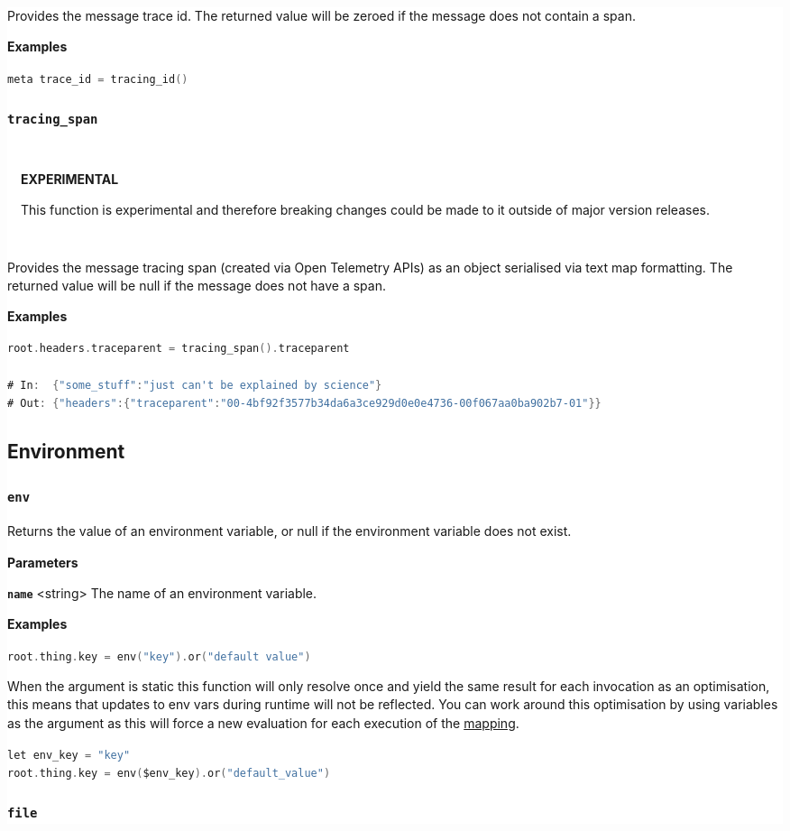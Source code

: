 Provides the message trace id. The returned value will be zeroed if the message does not contain a span.

**Examples**

```go
meta trace_id = tracing_id()
```


### **`tracing_span`**

<aside style="padding:15px; border-radius:5px;">

**EXPERIMENTAL**

This function is experimental and therefore breaking changes could be made to it outside of major version releases.
</aside>

Provides the message tracing span (created via Open Telemetry APIs) as an object serialised via text map formatting. The returned value will be null if the message does not have a span.

**Examples**

```go
root.headers.traceparent = tracing_span().traceparent

# In:  {"some_stuff":"just can't be explained by science"}
# Out: {"headers":{"traceparent":"00-4bf92f3577b34da6a3ce929d0e0e4736-00f067aa0ba902b7-01"}}
```

## Environment

### **`env`**

Returns the value of an environment variable, or null if the environment variable does not exist.

**Parameters**

**`name`** \<string\> The name of an environment variable.

**Examples**
```go
root.thing.key = env("key").or("default value")
```

When the argument is static this function will only resolve once and yield the same result for each invocation as an optimisation, this means that updates to env vars during runtime will not be reflected. You can work around this optimisation by using variables as the argument as this will force a new evaluation for each execution of the [mapping](../components/processors/mapping.md).

```go
let env_key = "key"
root.thing.key = env($env_key).or("default_value")
```


### **`file`**
